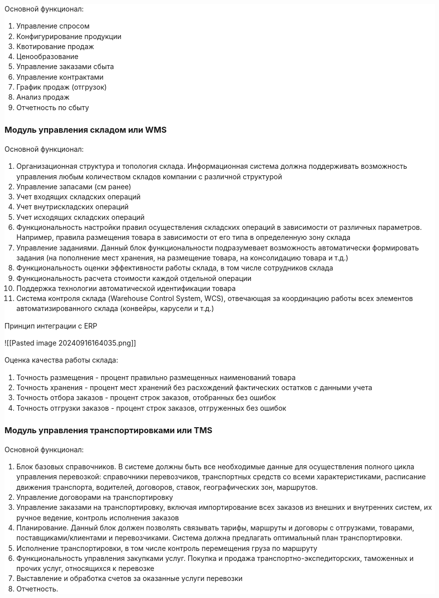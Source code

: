 Основной функционал:
1. Управление спросом
2. Конфигурирование продукции
3. Квотирование продаж
4. Ценообразование
5. Управление заказами сбыта
6. Управление контрактами
7. График продаж (отгрузок)
8. Анализ продаж
9. Отчетность по сбыту

### Модуль управления складом или WMS

Основной функционал:
1. Организационная структура и топология склада. Информационная система должна поддерживать возможность управления любым количеством складов компании с различной структурой
2. Управление запасами (см ранее)
3. Учет входящих складских операций
4. Учет внутрискладских операций
5. Учет исходящих складских операций
6. Функциональность настройки правил осуществления складских операций в зависимости от различных параметров. Например, правила размещения товара в зависимости от его типа в определенную зону склада
7. Управление заданиями. Данный блок функциональности подразумевает возможность автоматически формировать задания (на пополнение мест хранения, на размещение товара, на консолидацию  товара и т.д.)
8. Функциональность оценки эффективности работы склада, в том числе сотрудников склада
9. Функциональность расчета стоимости каждой отдельной операции
10. Поддержка технологии автоматической идентификации товара
11. Система контроля склада (Warehouse Control System, WCS), отвечающая за координацию работы всех элементов автоматизированного склада (конвейры, карусели и т.д.)


Принцип интеграции с ERP


![[Pasted image 20240916164035.png]]


Оценка качества работы склада:
1. Точность размещения - процент правильно размещенных наименований товара
2. Точность хранения - процент мест хранений без расхождений фактических остатков с данными учета
3. Точность отбора заказов - процент строк заказов, отобранных без ошибок
4. Точность отгрузки заказов - процент строк заказов, отгруженных без ошибок

### Модуль управления транспортировками или TMS

Основной функционал:
1. Блок базовых справочников. В системе должны быть все необходимые данные для осуществления полного цикла управления перевозкой: справочники перевозчиков, транспортных средств со всеми характеристиками, расписание движения транспорта, водителей, договоров, ставок, географических зон, маршрутов.
2. Управление договорами на транспортировку
3. Управление заказами на транспортировку, включая импортирование всех заказов из внешних и внутренних систем, их ручное ведение, контроль исполнения заказов
4. Планирование. Данный блок должен позволять связывать тарифы, маршруты и договоры с отгрузками, товарами, поставщиками/клиентами и перевозчиками. Система должна предлагать оптимальный план транспортировки.
5. Исполнение транспортировки, в том числе контроль перемещения груза по маршруту
6. Функциональность управления закупками услуг. Покупка и продажа транспортно-экспедиторских, таможенных и прочих услуг, относящихся к перевозке
7. Выставление и обработка счетов за оказанные услуги перевозки
8. Отчетность.
